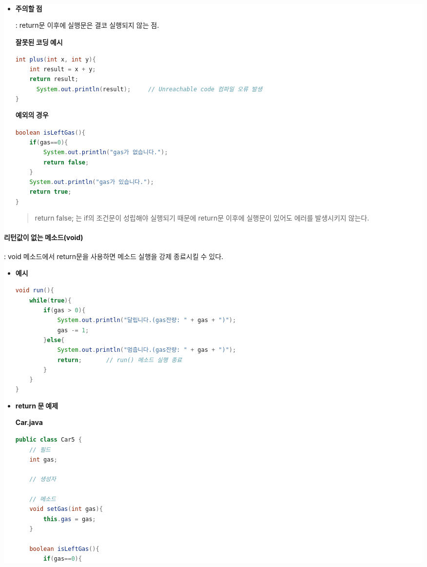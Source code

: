 * **주의할 점**

  : return문 이후에 실행문은 결코 실행되지 않는 점.

  **잘못된 코딩 예시**

  ```java
  int plus(int x, int y){
      int result = x + y;
      return result;
     	System.out.println(result);		// Unreachable code 컴파일 오류 발생
  }
  ```



  **예외의 경우**

  ```java
  boolean isLeftGas(){
      if(gas==0){
          System.out.println("gas가 없습니다.");
          return false;
      }
      System.out.println("gas가 있습니다.");
      return true;
  }
  ```

  > return false; 는 if의 조건문이 성립해야 실행되기 때문에 return문 이후에 실행문이 있어도 에러를 발생시키지 않는다.



#### 리턴값이 없는 메소드(void)

: void 메소드에서 return문을 사용하면 메소드 실행을 강제 종료시킬 수 있다.

* **예시**

  ```java
  void run(){
      while(true){
          if(gas > 0){
              System.out.println("달립니다.(gas잔량: " + gas + ")");
              gas -= 1;
          }else{
              System.out.println("멈춥니다.(gas잔량: " + gas + ")");
              return;		// run() 메소드 실행 종료
          }
      }
  }
  ```



* **return 문 예제**

  **Car.java**

  ```java
  public class Car5 {
      // 필드
      int gas;
  
      // 생성자
  
      // 메소드
      void setGas(int gas){
          this.gas = gas;
      }
  
      boolean isLeftGas(){
          if(gas==0){
  ```